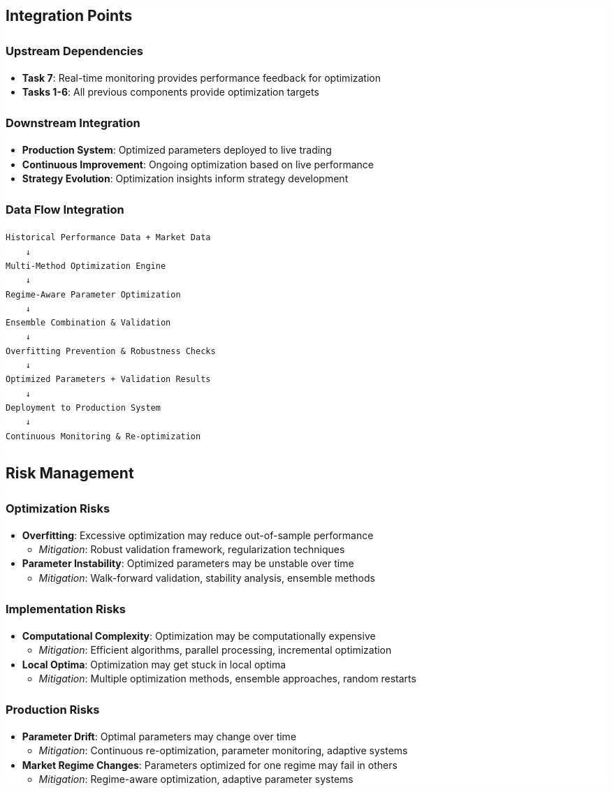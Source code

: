 ## Integration Points

### Upstream Dependencies
- **Task 7**: Real-time monitoring provides performance feedback for optimization
- **Tasks 1-6**: All previous components provide optimization targets

### Downstream Integration
- **Production System**: Optimized parameters deployed to live trading
- **Continuous Improvement**: Ongoing optimization based on live performance
- **Strategy Evolution**: Optimization insights inform strategy development

### Data Flow Integration
```
Historical Performance Data + Market Data
    ↓
Multi-Method Optimization Engine
    ↓
Regime-Aware Parameter Optimization
    ↓
Ensemble Combination & Validation
    ↓
Overfitting Prevention & Robustness Checks
    ↓
Optimized Parameters + Validation Results
    ↓
Deployment to Production System
    ↓
Continuous Monitoring & Re-optimization
```

## Risk Management

### Optimization Risks
- **Overfitting**: Excessive optimization may reduce out-of-sample performance
  - *Mitigation*: Robust validation framework, regularization techniques
- **Parameter Instability**: Optimized parameters may be unstable over time
  - *Mitigation*: Walk-forward validation, stability analysis, ensemble methods

### Implementation Risks
- **Computational Complexity**: Optimization may be computationally expensive
  - *Mitigation*: Efficient algorithms, parallel processing, incremental optimization
- **Local Optima**: Optimization may get stuck in local optima
  - *Mitigation*: Multiple optimization methods, ensemble approaches, random restarts

### Production Risks
- **Parameter Drift**: Optimal parameters may change over time
  - *Mitigation*: Continuous re-optimization, parameter monitoring, adaptive systems
- **Market Regime Changes**: Parameters optimized for one regime may fail in others
  - *Mitigation*: Regime-aware optimization, adaptive parameter systems
